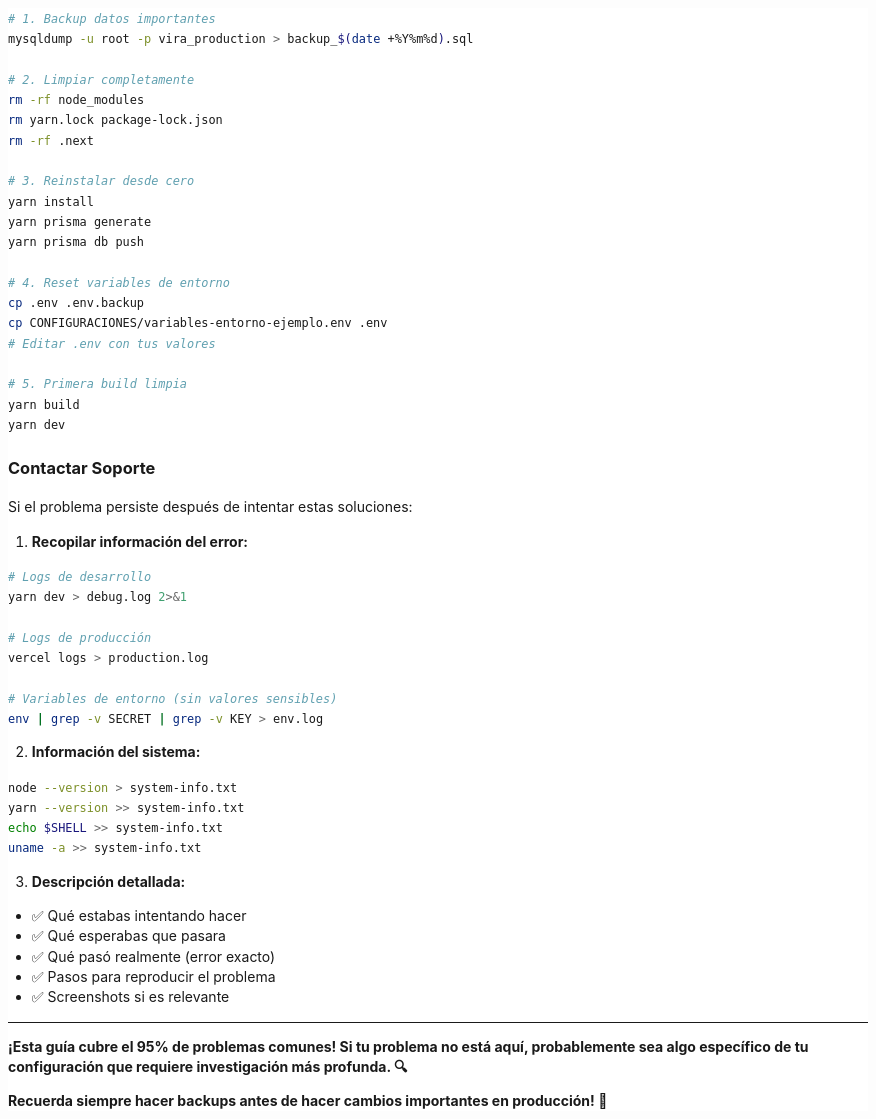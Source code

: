 ```bash
# 1. Backup datos importantes
mysqldump -u root -p vira_production > backup_$(date +%Y%m%d).sql

# 2. Limpiar completamente
rm -rf node_modules
rm yarn.lock package-lock.json
rm -rf .next

# 3. Reinstalar desde cero
yarn install
yarn prisma generate
yarn prisma db push

# 4. Reset variables de entorno
cp .env .env.backup
cp CONFIGURACIONES/variables-entorno-ejemplo.env .env
# Editar .env con tus valores

# 5. Primera build limpia
yarn build
yarn dev
```

### **Contactar Soporte**

Si el problema persiste después de intentar estas soluciones:

1. **Recopilar información del error:**
```bash
# Logs de desarrollo
yarn dev > debug.log 2>&1

# Logs de producción
vercel logs > production.log

# Variables de entorno (sin valores sensibles)
env | grep -v SECRET | grep -v KEY > env.log
```

2. **Información del sistema:**
```bash
node --version > system-info.txt
yarn --version >> system-info.txt
echo $SHELL >> system-info.txt
uname -a >> system-info.txt
```

3. **Descripción detallada:**
- ✅ Qué estabas intentando hacer
- ✅ Qué esperabas que pasara
- ✅ Qué pasó realmente (error exacto)
- ✅ Pasos para reproducir el problema
- ✅ Screenshots si es relevante

---

**¡Esta guía cubre el 95% de problemas comunes! Si tu problema no está aquí, probablemente sea algo específico de tu configuración que requiere investigación más profunda. 🔍**

**Recuerda siempre hacer backups antes de hacer cambios importantes en producción! 💾**

